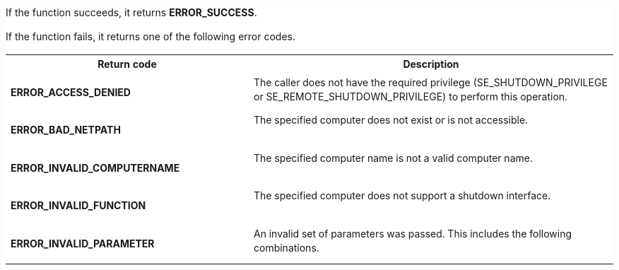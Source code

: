 

If the function succeeds, it returns <b>ERROR_SUCCESS</b>.

If the function fails, it returns one of the following error codes.

<table>
<tr>
<th>Return code</th>
<th>Description</th>
</tr>
<tr>
<td width="40%">
<dl>
<dt><b>ERROR_ACCESS_DENIED</b></dt>
</dl>
</td>
<td width="60%">
The caller does not have the required privilege (SE_SHUTDOWN_PRIVILEGE or SE_REMOTE_SHUTDOWN_PRIVILEGE) to perform this operation.

</td>
</tr>
<tr>
<td width="40%">
<dl>
<dt><b>ERROR_BAD_NETPATH</b></dt>
</dl>
</td>
<td width="60%">
The specified computer does not exist or is not accessible.

</td>
</tr>
<tr>
<td width="40%">
<dl>
<dt><b>ERROR_INVALID_COMPUTERNAME</b></dt>
</dl>
</td>
<td width="60%">
The specified  computer name is not a valid computer name.

</td>
</tr>
<tr>
<td width="40%">
<dl>
<dt><b>ERROR_INVALID_FUNCTION</b></dt>
</dl>
</td>
<td width="60%">
The specified computer does not support a shutdown interface.

</td>
</tr>
<tr>
<td width="40%">
<dl>
<dt><b>ERROR_INVALID_PARAMETER</b></dt>
</dl>
</td>
<td width="60%">
An invalid set of parameters was passed. This includes the following combinations.
